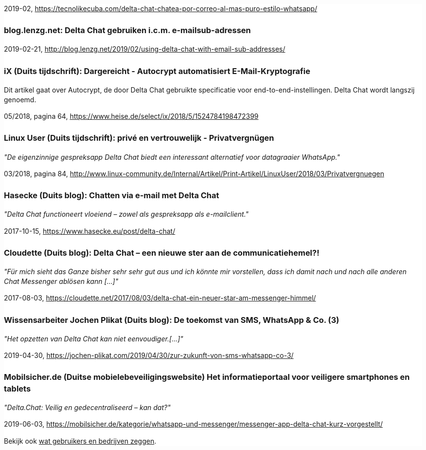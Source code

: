 2019-02, <https://tecnolikecuba.com/delta-chat-chatea-por-correo-al-mas-puro-estilo-whatsapp/>


### blog.lenzg.net: Delta Chat gebruiken i.c.m. e-mailsub-adressen

2019-02-21, <http://blog.lenzg.net/2019/02/using-delta-chat-with-email-sub-addresses/>


### iX (Duits tijdschrift): Dargereicht - Autocrypt automatisiert E-Mail-Kryptografie

Dit artikel gaat over Autocrypt, de door Delta Chat gebruikte specificatie voor end-to-end-instellingen.
Delta Chat wordt langszij genoemd.

05/2018, pagina 64, <https://www.heise.de/select/ix/2018/5/1524784198472399>


### Linux User (Duits tijdschrift): privé en vertrouwelijk - Privatvergnügen

_"De eigenzinnige gespreksapp Delta Chat biedt een interessant alternatief voor datagraaier WhatsApp."_

03/2018, pagina 84, <http://www.linux-community.de/Internal/Artikel/Print-Artikel/LinuxUser/2018/03/Privatvergnuegen>


### Hasecke (Duits blog): Chatten via e-mail met Delta Chat

_"Delta Chat functioneert vloeiend – zowel als gespreksapp als e-mailclient."_

2017-10-15, <https://www.hasecke.eu/post/delta-chat/>


### Cloudette (Duits blog): Delta Chat – een nieuwe ster aan de communicatiehemel?!

_"Für mich sieht das Ganze bisher sehr sehr gut aus und ich könnte mir vorstellen, dass ich damit nach und nach alle anderen Chat Messenger ablösen kann [...]"_

2017-08-03, <https://cloudette.net/2017/08/03/delta-chat-ein-neuer-star-am-messenger-himmel/>


### Wissensarbeiter Jochen Plikat (Duits blog): De toekomst van SMS, WhatsApp & Co. (3)

_"Het opzetten van Delta Chat kan niet eenvoudiger.[...]"_

2019-04-30, <https://jochen-plikat.com/2019/04/30/zur-zukunft-von-sms-whatsapp-co-3/> 


### Mobilsicher.de (Duitse mobielebeveiligingswebsite) Het informatieportaal voor veiligere smartphones en tablets

_"Delta.Chat: Veilig en gedecentraliseerd – kan dat?"_

2019-06-03, <https://mobilsicher.de/kategorie/whatsapp-und-messenger/messenger-app-delta-chat-kurz-vorgestellt/> 


Bekijk ook [wat gebruikers en bedrijven zeggen](user-voices).
